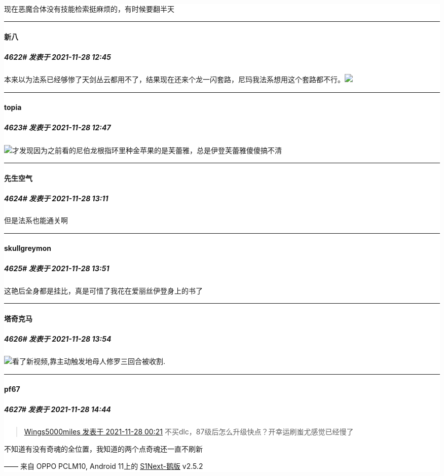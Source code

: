现在恶魔合体没有技能检索挺麻烦的，有时候要翻半天



*****

####  新八  
##### 4622#       发表于 2021-11-28 12:45

本来以为法系已经够惨了天剑丛云都用不了，结果现在还来个龙一闪套路，尼玛我法系想用这个套路都不行。<img src="https://static.saraba1st.com/image/smiley/face2017/001.png" referrerpolicy="no-referrer">

*****

####  topia  
##### 4623#       发表于 2021-11-28 12:47

<img src="https://static.saraba1st.com/image/smiley/face2017/124.png" referrerpolicy="no-referrer">才发现因为之前看的尼伯龙根指环里种金苹果的是芙蕾雅，总是伊登芙蕾雅傻傻搞不清



*****

####  先生空气  
##### 4624#       发表于 2021-11-28 13:11

但是法系也能通关啊



*****

####  skullgreymon  
##### 4625#       发表于 2021-11-28 13:51

这艳后全身都是挂比，真是可惜了我花在爱丽丝伊登身上的书了

*****

####  塔奇克马  
##### 4626#       发表于 2021-11-28 13:54

<img src="https://static.saraba1st.com/image/smiley/face2017/091.png" referrerpolicy="no-referrer">看了新视频,靠主动触发地母人修罗三回合被收割.



*****

####  pf67  
##### 4627#       发表于 2021-11-28 14:44

<blockquote><a href="httphttps://bbs.saraba1st.com/2b/forum.php?mod=redirect&amp;goto=findpost&amp;pid=53728427&amp;ptid=2008011" target="_blank">Wings5000miles 发表于 2021-11-28 00:21</a>
不买dlc，87级后怎么升级快点？开幸运刷蚩尤感觉已经慢了</blockquote>
不知道有没有奇魂的全位置，我知道的两个点奇魂还一直不刷新

—— 来自 OPPO PCLM10, Android 11上的 [S1Next-鹅版](https://github.com/ykrank/S1-Next/releases) v2.5.2
